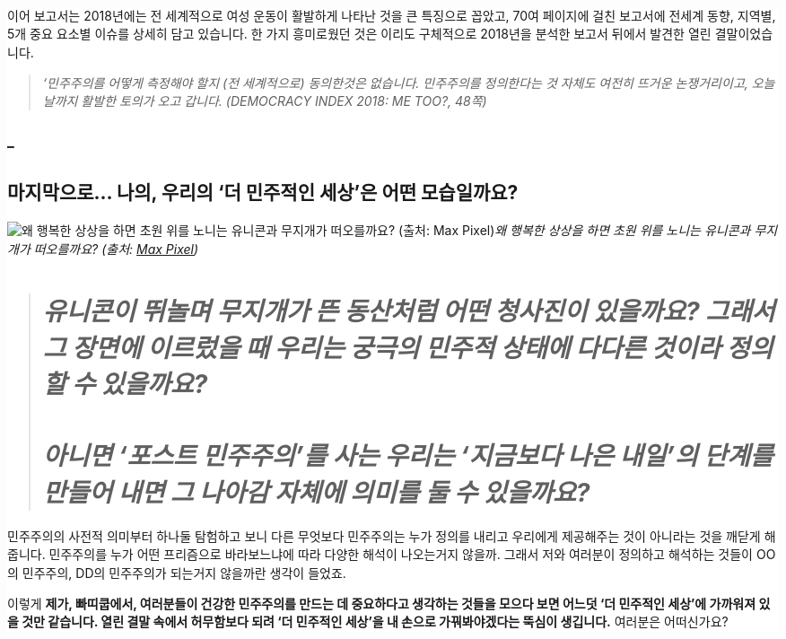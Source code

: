 이어 보고서는 2018년에는 전 세계적으로 여성 운동이 활발하게 나타난 것을 큰 특징으로 꼽았고, 70여 페이지에 걸친 보고서에 전세계 동향, 지역별, 5개 중요 요소별 이슈를 상세히 담고 있습니다. 한 가지 흥미로웠던 것은 이리도 구체적으로 2018년을 분석한 보고서 뒤에서 발견한 열린 결말이었습니다.
> *‘민주주의를 어떻게 측정해야 할지 (전 세계적으로) 동의한것은 없습니다. 민주주의를 정의한다는 것 자체도 여전히 뜨거운 논쟁거리이고, 오늘날까지 활발한 토의가 오고 갑니다. (DEMOCRACY INDEX 2018: ME TOO?, 48쪽)*

### _

## 마지막으로… 나의, 우리의 ‘더 민주적인 세상’은 어떤 모습일까요?

![왜 행복한 상상을 하면 초원 위를 노니는 유니콘과 무지개가 떠오를까요? (출처: [Max Pixel](https://www.maxpixel.net/Unicorn-Mythical-Fantasy-Animal-Magic-Horse-2078588))](/assets/images/민주주의도-측정할-수-있을까-feat-포스트-민주주의/0*60mxTGFIqzJDi0pU)*왜 행복한 상상을 하면 초원 위를 노니는 유니콘과 무지개가 떠오를까요? (출처: [Max Pixel](https://www.maxpixel.net/Unicorn-Mythical-Fantasy-Animal-Magic-Horse-2078588))*
> # *유니콘이 뛰놀며 무지개가 뜬 동산처럼 어떤 청사진이 있을까요? 그래서 그 장면에 이르렀을 때 우리는 궁극의 민주적 상태에 다다른 것이라 정의할 수 있을까요?*
> # *아니면 ‘포스트 민주주의’를 사는 우리는 ‘지금보다 나은 내일’의 단계를 만들어 내면 그 나아감 자체에 의미를 둘 수 있을까요?*

민주주의의 사전적 의미부터 하나둘 탐험하고 보니 다른 무엇보다 민주주의는 누가 정의를 내리고 우리에게 제공해주는 것이 아니라는 것을 깨닫게 해줍니다. 민주주의를 누가 어떤 프리즘으로 바라보느냐에 따라 다양한 해석이 나오는거지 않을까. 그래서 저와 여러분이 정의하고 해석하는 것들이 OO의 민주주의, DD의 민주주의가 되는거지 않을까란 생각이 들었죠.

이렇게 **제가, 빠띠쿱에서, 여러분들이 건강한 민주주의를 만드는 데 중요하다고 생각하는 것들을 모으다 보면 어느덧 ‘더 민주적인 세상’에 가까워져 있을 것만 같습니다. 열린 결말 속에서 허무함보다 되려 ‘더 민주적인 세상’을 내 손으로 가꿔봐야겠다는 뚝심이 생깁니다.** 여러분은 어떠신가요?